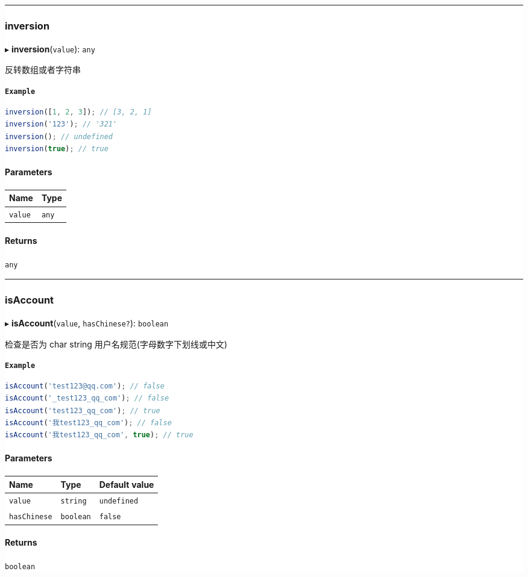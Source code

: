 ___

### inversion

▸ **inversion**(`value`): `any`

反转数组或者字符串

**`Example`**

```ts
inversion([1, 2, 3]); // [3, 2, 1]
inversion('123'); // '321'
inversion(); // undefined
inversion(true); // true
```

#### Parameters

| Name | Type |
| :------ | :------ |
| `value` | `any` |

#### Returns

`any`

___

### isAccount

▸ **isAccount**(`value`, `hasChinese?`): `boolean`

检查是否为 char string 用户名规范(字母数字下划线或中文)

**`Example`**

```ts
isAccount('test123@qq.com'); // false
isAccount('_test123_qq_com'); // false
isAccount('test123_qq_com'); // true
isAccount('我test123_qq_com'); // false
isAccount('我test123_qq_com', true); // true
```

#### Parameters

| Name | Type | Default value |
| :------ | :------ | :------ |
| `value` | `string` | `undefined` |
| `hasChinese` | `boolean` | `false` |

#### Returns

`boolean`
